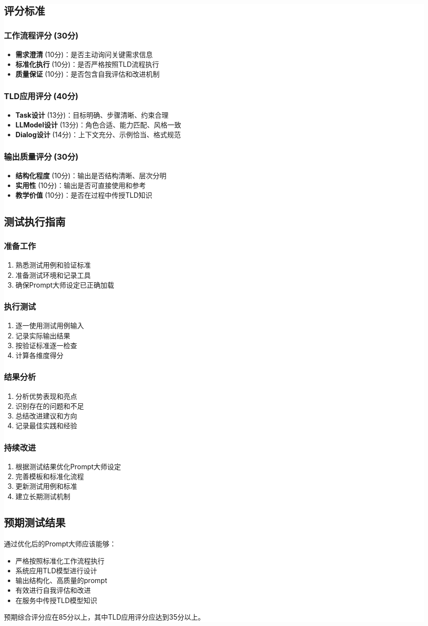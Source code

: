 ## 评分标准

### 工作流程评分 (30分)
- **需求澄清** (10分)：是否主动询问关键需求信息
- **标准化执行** (10分)：是否严格按照TLD流程执行
- **质量保证** (10分)：是否包含自我评估和改进机制

### TLD应用评分 (40分)
- **Task设计** (13分)：目标明确、步骤清晰、约束合理
- **LLModel设计** (13分)：角色合适、能力匹配、风格一致
- **Dialog设计** (14分)：上下文充分、示例恰当、格式规范

### 输出质量评分 (30分)
- **结构化程度** (10分)：输出是否结构清晰、层次分明
- **实用性** (10分)：输出是否可直接使用和参考
- **教学价值** (10分)：是否在过程中传授TLD知识

## 测试执行指南

### 准备工作
1. 熟悉测试用例和验证标准
2. 准备测试环境和记录工具
3. 确保Prompt大师设定已正确加载

### 执行测试
1. 逐一使用测试用例输入
2. 记录实际输出结果
3. 按验证标准逐一检查
4. 计算各维度得分

### 结果分析
1. 分析优势表现和亮点
2. 识别存在的问题和不足
3. 总结改进建议和方向
4. 记录最佳实践和经验

### 持续改进
1. 根据测试结果优化Prompt大师设定
2. 完善模板和标准化流程
3. 更新测试用例和标准
4. 建立长期测试机制

## 预期测试结果

通过优化后的Prompt大师应该能够：
- 严格按照标准化工作流程执行
- 系统应用TLD模型进行设计
- 输出结构化、高质量的prompt
- 有效进行自我评估和改进
- 在服务中传授TLD模型知识

预期综合评分应在85分以上，其中TLD应用评分应达到35分以上。